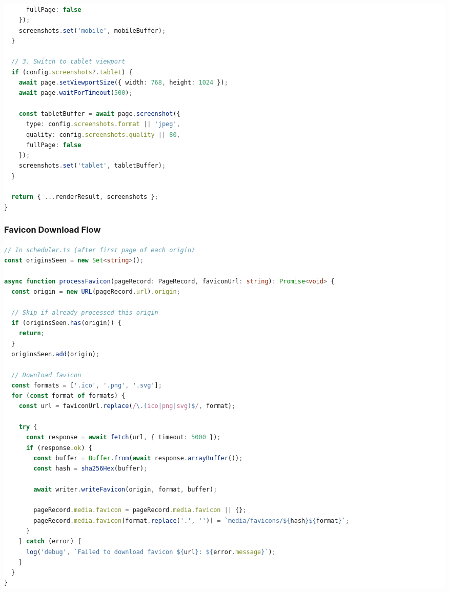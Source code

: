 ```typescript
      fullPage: false
    });
    screenshots.set('mobile', mobileBuffer);
  }
  
  // 3. Switch to tablet viewport
  if (config.screenshots?.tablet) {
    await page.setViewportSize({ width: 768, height: 1024 });
    await page.waitForTimeout(500);
    
    const tabletBuffer = await page.screenshot({
      type: config.screenshots.format || 'jpeg',
      quality: config.screenshots.quality || 80,
      fullPage: false
    });
    screenshots.set('tablet', tabletBuffer);
  }
  
  return { ...renderResult, screenshots };
}
```

### Favicon Download Flow

```typescript
// In scheduler.ts (after first page of each origin)
const originsSeen = new Set<string>();

async function processFavicon(pageRecord: PageRecord, faviconUrl: string): Promise<void> {
  const origin = new URL(pageRecord.url).origin;
  
  // Skip if already processed this origin
  if (originsSeen.has(origin)) {
    return;
  }
  originsSeen.add(origin);
  
  // Download favicon
  const formats = ['.ico', '.png', '.svg'];
  for (const format of formats) {
    const url = faviconUrl.replace(/\.(ico|png|svg)$/, format);
    
    try {
      const response = await fetch(url, { timeout: 5000 });
      if (response.ok) {
        const buffer = Buffer.from(await response.arrayBuffer());
        const hash = sha256Hex(buffer);
        
        await writer.writeFavicon(origin, format, buffer);
        
        pageRecord.media.favicon = pageRecord.media.favicon || {};
        pageRecord.media.favicon[format.replace('.', '')] = `media/favicons/${hash}${format}`;
      }
    } catch (error) {
      log('debug', `Failed to download favicon ${url}: ${error.message}`);
    }
  }
}
```
